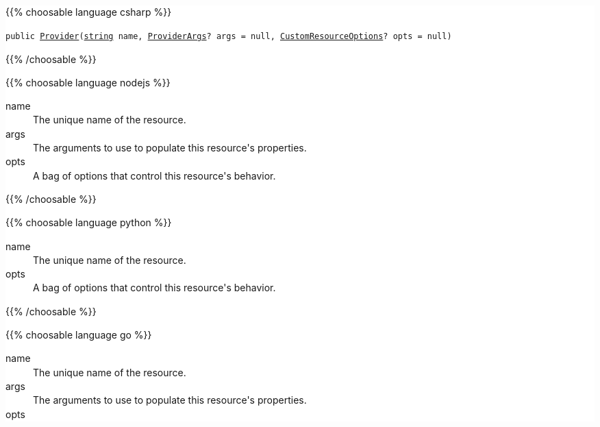 {{% choosable language csharp %}}
<div class="highlight"><pre class="chroma"><code class="language-csharp" data-lang="csharp"><span class="k">public </span><span class="nx"><a href="/docs/reference/pkg/dotnet/Pulumi.Vsphere/Pulumi.Vsphere.Provider.html">Provider</a></span><span class="p">(</span><span class="nx"><a href="https://docs.microsoft.com/en-us/dotnet/csharp/language-reference/builtin-types/built-in-types">string</a></span> <span class="nx">name<span class="p">, </span><span class="nx"><a href="/docs/reference/pkg/dotnet/Pulumi.Vsphere/Pulumi.Pulumi.VsphereArgs.html">ProviderArgs</a></span>? <span class="nx">args = null<span class="p">, </span><span class="nx"><a href="/docs/reference/pkg/dotnet/Pulumi/Pulumi.CustomResourceOptions.html">CustomResourceOptions</a></span>? <span class="nx">opts = null<span class="p">)</span></code></pre></div>
{{% /choosable %}}

{{% choosable language nodejs %}}

<dl class="resources-properties">
    <dt class="property-required" title="Required">
        <span>name</span>
        <span class="property-indicator"></span>
    </dt>
    <dd>The unique name of the resource.</dd>
    <dt class="property-optional" title="Optional">
        <span>args</span>
        <span class="property-indicator"></span>
    </dt>
    <dd>The arguments to use to populate this resource's properties.</dd>
    <dt class="property-optional" title="Optional">
        <span>opts</span>
        <span class="property-indicator"></span>
    </dt>
    <dd>A bag of options that control this resource's behavior.</dd>
</dl>

{{% /choosable %}}

{{% choosable language python %}}
<dl class="resources-properties">
    <dt class="property-required" title="Required">
        <span>name</span>
        <span class="property-indicator"></span>
    </dt>
    <dd>The unique name of the resource.</dd>
    <dt class="property-optional" title="Optional">
        <span>opts</span>
        <span class="property-indicator"></span>
    </dt>
    <dd>A bag of options that control this resource's behavior.</dd>
</dl>
{{% /choosable %}}

{{% choosable language go %}}

<dl class="resources-properties">
    <dt class="property-required" title="Required">
        <span>name</span>
        <span class="property-indicator"></span>
    </dt>
    <dd>The unique name of the resource.</dd>
    <dt class="property-optional" title="Optional">
        <span>args</span>
        <span class="property-indicator"></span>
    </dt>
    <dd>The arguments to use to populate this resource's properties.</dd>
    <dt class="property-optional" title="Optional">
        <span>opts</span>
        <span class="property-indicator"></span>
    </dt>